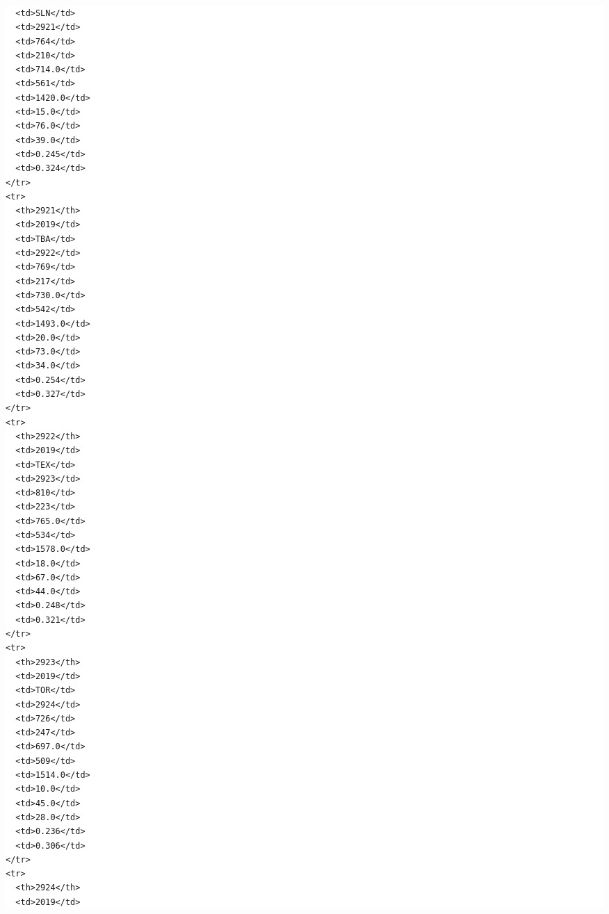       <td>SLN</td>
      <td>2921</td>
      <td>764</td>
      <td>210</td>
      <td>714.0</td>
      <td>561</td>
      <td>1420.0</td>
      <td>15.0</td>
      <td>76.0</td>
      <td>39.0</td>
      <td>0.245</td>
      <td>0.324</td>
    </tr>
    <tr>
      <th>2921</th>
      <td>2019</td>
      <td>TBA</td>
      <td>2922</td>
      <td>769</td>
      <td>217</td>
      <td>730.0</td>
      <td>542</td>
      <td>1493.0</td>
      <td>20.0</td>
      <td>73.0</td>
      <td>34.0</td>
      <td>0.254</td>
      <td>0.327</td>
    </tr>
    <tr>
      <th>2922</th>
      <td>2019</td>
      <td>TEX</td>
      <td>2923</td>
      <td>810</td>
      <td>223</td>
      <td>765.0</td>
      <td>534</td>
      <td>1578.0</td>
      <td>18.0</td>
      <td>67.0</td>
      <td>44.0</td>
      <td>0.248</td>
      <td>0.321</td>
    </tr>
    <tr>
      <th>2923</th>
      <td>2019</td>
      <td>TOR</td>
      <td>2924</td>
      <td>726</td>
      <td>247</td>
      <td>697.0</td>
      <td>509</td>
      <td>1514.0</td>
      <td>10.0</td>
      <td>45.0</td>
      <td>28.0</td>
      <td>0.236</td>
      <td>0.306</td>
    </tr>
    <tr>
      <th>2924</th>
      <td>2019</td>